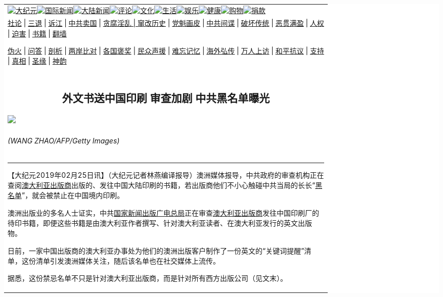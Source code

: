 <a name="1" id="1" target="_blank"></a><span id="1"></span>
<table border="0"><tr><td colspan="2" VALIGN=TOP><a href="https://github.com/mprjd2205/djy/blob/master/gb/nsc413.md#1"><img src="https://gitlab.com/szzdlab/www/raw/master/t/djy/1.jpg" title="大纪元"></a><a href="https://github.com/mprjd2205/djy/blob/master/gb/n24hr.md#1"><img src="https://gitlab.com/szzdlab/www/raw/master/t/djy/3.jpg" title="国际新闻"></a><a href="https://github.com/mprjd2205/djy/blob/master/gb/nsc413.md#1"><img src="https://gitlab.com/szzdlab/www/raw/master/t/djy/4.jpg" title="大陆新闻"></a><a href="https://github.com/mprjd2205/djy/blob/master/gb/news392.md#1"><img src="https://gitlab.com/szzdlab/www/raw/master/t/djy/5.jpg" title="评论"></a><a href="https://github.com/mprjd2205/djy/blob/master/gb/news2007.md#1"><img src="https://gitlab.com/szzdlab/www/raw/master/t/djy/6.jpg" title="文化"></a><a href="https://github.com/mprjd2205/djy/blob/master/gb/news2008.md#1"><img src="https://gitlab.com/szzdlab/www/raw/master/t/djy/7.jpg" title="生活"></a><a href="https://github.com/mprjd2205/djy/blob/master/gb/ncyule.md#1"><img src="https://gitlab.com/szzdlab/www/raw/master/t/djy/8.jpg" title="娱乐"></a><a href="https://github.com/mprjd2205/djy/blob/master/gb/nsc1002.md#1"><img src="https://gitlab.com/szzdlab/www/raw/master/t/djy/9.jpg" title="健康"><a href="https://www.youlucky.com"><img src="https://gitlab.com/szzdlab/www/raw/master/t/djy/10.jpg" title="购物"></a><a href="https://www.supportepoch.org/donation?utm_medium=epochtimes&utm_source=referral&utm_campaign=donate_button_djyhomepage"><img src="https://gitlab.com/szzdlab/www/raw/master/t/djy/12.jpg" title="捐款"></a></td></tr>
<tr><td colspan="2" VALIGN=TOP><a target="_blank" href="https://github.com/mprjd2205/djy/blob/master/gb/9p.md#1">社论</a> | <a target="_blank" href="https://github.com/mprjd2205/djy/blob/master/gb/nf5657.md#1">三退</a> | <a target="_blank" href="https://github.com/mprjd2205/djy/blob/master/gb/nf6123.md#1">诉江</a> | <a target="_blank" href="https://github.com/mprjd2205/djy/blob/master/gb/nf1176117.md#1">中共卖国</a> | <a target="_blank" href="https://github.com/mprjd2205/djy/blob/master/gb/nf5773.md#1">贪腐淫乱 | <a target="_blank" href="https://github.com/mprjd2205/djy/blob/master/gb/nf1176115.md#1">窜改历史</a> | <a target="_blank" href="https://github.com/mprjd2205/djy/blob/master/gb/nf1176107.md#1">党魁画皮</a> | <a target="_blank" href="https://github.com/mprjd2205/djy/blob/master/gb/nf1320400.md#1">中共间谍</a> | <a target="_blank" href="https://github.com/mprjd2205/djy/blob/master/gb/nf1176114.md#1">破坏传统</a> | <a target="_blank" href="https://github.com/mprjd2205/djy/blob/master/gb/nf5287.md#1">恶贯满盈</a> | <a target="_blank" href="https://github.com/mprjd2205/djy/blob/master/gb/ncid278.md#1">人权</a> | <a target="_blank" href="https://github.com/mprjd2205/djy/blob/master/gb/nf1176111.md#1">迫害</a> | <a target="_blank" href="https://github.com/mprjd2205/djy/blob/master/gb/nf1235328.md#1">书籍</a> | <a target="_blank" href="https://github.com/mprjd2205/www/blob/master/README.md?zsrh#1">翻墙</a></p><p><a target="_blank" href="https://github.com/mprjd2205/djy/blob/master/gb/nf5562.md#1">伪火</a> | <a target="_blank" href="https://github.com/mprjd2205/djy/blob/master/gb/nf4378.md#1">问答</a> | <a target="_blank" href="https://github.com/mprjd2205/djy/blob/master/gb/nf5792.md#1">剖析</a> | <a target="_blank" href="https://github.com/mprjd2205/djy/blob/master/gb/nf5735.md#1">两岸比对</a> | <a target="_blank" href="https://github.com/mprjd2205/djy/blob/master/gb/nf6119.md#1">各国褒奖</a> | <a target="_blank" href="https://github.com/mprjd2205/djy/blob/master/gb/nf6120.md#1">民众声援</a> | <a target="_blank" href="https://github.com/mprjd2205/djy/blob/master/gb/nf1188594.md#1">难忘记忆</a> | <a target="_blank" href="https://github.com/mprjd2205/djy/blob/master/gb/nf3180.md#1">海外弘传</a> | <a target="_blank" href="https://github.com/mprjd2205/djy/blob/master/gb/nf5410.md#1">万人上访</a> | <a target="_blank" href="https://github.com/mprjd2205/ntdtv/blob/master/gb/prog1530_1.md#1">和平抗议</a> | <a target="_blank" href="https://github.com/mprjd2205/djy/blob/master/gb/nf4386.md#1">支持</a> | <a target="_blank" href="https://github.com/mprjd2205/djy/blob/master/gb/nf4389.md#1">真相</a> | <a target="_blank" href="https://github.com/mprjd2205/djy/blob/master/gb/nf5790.md#1">圣缘</a> | <a target="_blank" href="https://github.com/mprjd2205/djy/blob/master/gb/nf4786.md#1">神韵</a></td></tr>
<tr><td VALIGN=TOP width="626"><h2 align=center>外文书送中国印刷 审查加剧 中共黑名单曝光</h2>
<img src="http://i.epochtimes.com/assets/uploads/2019/02/GettyImages-155089948-600x400.jpg" />
<h6>(WANG ZHAO/AFP/Getty Images)
</h6>
<hr>
<p>【大纪元2019年02月25日讯】（大纪元记者林燕编译报导）澳洲媒体报导，中共政府的审查机构正在查阅<a href="https://github.com/mprjd2205/djy/blob/master/gb/tag/%E6%BE%B3%E5%A4%A7%E5%88%A9%E4%BA%9A%E5%87%BA%E7%89%88%E5%95%86.md">澳大利亚出版商</a>出版的、发往中国大陆印刷的书籍，若出版商他们不小心触碰中共当局的长长“<a href="https://github.com/mprjd2205/djy/blob/master/gb/tag/%E9%BB%91%E5%90%8D%E5%8D%95.md">黑名单</a>”，就会被禁止在中国境内印刷。</p>
<p>澳洲出版业的多名人士证实，中共<a href="https://github.com/mprjd2205/djy/blob/master/gb/tag/%E5%9B%BD%E5%AE%B6%E6%96%B0%E9%97%BB%E5%87%BA%E7%89%88%E5%B9%BF%E7%94%B5%E6%80%BB%E5%B1%80.md">国家新闻出版广电总局</a>正在审查<a href="https://github.com/mprjd2205/djy/blob/master/gb/tag/%E6%BE%B3%E5%A4%A7%E5%88%A9%E4%BA%9A%E5%87%BA%E7%89%88%E5%95%86.md">澳大利亚出版商</a>发往中国印刷厂的待印书籍，即便这些书籍是由澳大利亚作者撰写、针对澳大利亚读者、在澳大利亚发行的英文出版物。</p>
<p>日前，一家中国出版商的澳大利亚办事处为他们的澳洲出版客户制作了一份英文的“关键词提醒”清单，这份清单引发澳洲媒体关注，随后该名单也在社交媒体上流传。</p>
<p>据悉，这份禁忌名单不只是针对澳大利亚出版商，而是针对所有西方出版公司（见文末）。</p>
</p>
<blockquote class="twitter-tweet" data-cards="hidden" data-lang="en">